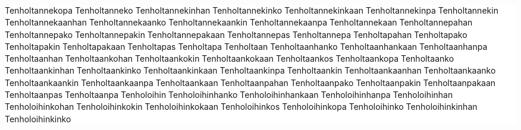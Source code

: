 Tenholtannekopa
Tenholtanneko
Tenholtannekinhan
Tenholtannekinko
Tenholtannekinkaan
Tenholtannekinpa
Tenholtannekin
Tenholtannekaanhan
Tenholtannekaanko
Tenholtannekaankin
Tenholtannekaanpa
Tenholtannekaan
Tenholtannepahan
Tenholtannepako
Tenholtannepakin
Tenholtannepakaan
Tenholtannepas
Tenholtannepa
Tenholtapahan
Tenholtapako
Tenholtapakin
Tenholtapakaan
Tenholtapas
Tenholtapa
Tenholtaan
Tenholtaanhanko
Tenholtaanhankaan
Tenholtaanhanpa
Tenholtaanhan
Tenholtaankohan
Tenholtaankokin
Tenholtaankokaan
Tenholtaankos
Tenholtaankopa
Tenholtaanko
Tenholtaankinhan
Tenholtaankinko
Tenholtaankinkaan
Tenholtaankinpa
Tenholtaankin
Tenholtaankaanhan
Tenholtaankaanko
Tenholtaankaankin
Tenholtaankaanpa
Tenholtaankaan
Tenholtaanpahan
Tenholtaanpako
Tenholtaanpakin
Tenholtaanpakaan
Tenholtaanpas
Tenholtaanpa
Tenholoihin
Tenholoihinhanko
Tenholoihinhankaan
Tenholoihinhanpa
Tenholoihinhan
Tenholoihinkohan
Tenholoihinkokin
Tenholoihinkokaan
Tenholoihinkos
Tenholoihinkopa
Tenholoihinko
Tenholoihinkinhan
Tenholoihinkinko